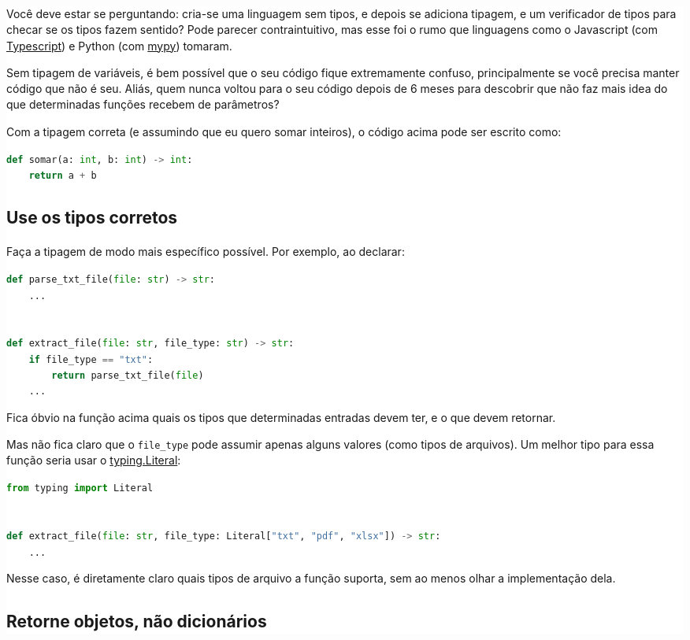 Você deve estar se perguntando: cria-se uma linguagem sem tipos, e depois se adiciona tipagem, e um verificador de
tipos para checar se os tipos fazem sentido? Pode parecer contraintuitivo, mas esse foi o rumo que linguagens como o
Javascript (com [Typescript](https://www.typescriptlang.org/)) e Python (com [mypy](https://mypy-lang.org/)) tomaram.

Sem tipagem de variáveis, é bem possível que o seu código fique extremamente confuso, principalmente se você precisa
manter código que não é seu. Aliás, quem nunca voltou para o seu código depois de 6 meses para descobrir que não faz
mais idea do que determinadas funções recebem de parâmetros?

Com a tipagem correta (e assumindo que eu quero somar inteiros), o código acima pode ser escrito como:

```python
def somar(a: int, b: int) -> int:
    return a + b
```

## Use os tipos corretos

Faça a tipagem de modo mais específico possível. Por exemplo, ao declarar:

```python
def parse_txt_file(file: str) -> str:
    ...


def extract_file(file: str, file_type: str) -> str:
    if file_type == "txt":
        return parse_txt_file(file)
    ...
```

Fica óbvio na função acima quais os tipos que determinadas entradas devem ter, e o que devem retornar. 

Mas não fica claro que o `file_type` pode assumir apenas alguns valores
(como tipos de arquivos). Um melhor tipo para essa função seria usar o
[typing.Literal](https://docs.python.org/3/library/typing.html#typing.Literal):

```python
from typing import Literal


def extract_file(file: str, file_type: Literal["txt", "pdf", "xlsx"]) -> str:
    ...
```

Nesse caso, é diretamente claro quais tipos de arquivo a função suporta, sem ao menos olhar a implementação dela.

## Retorne objetos, não dicionários
